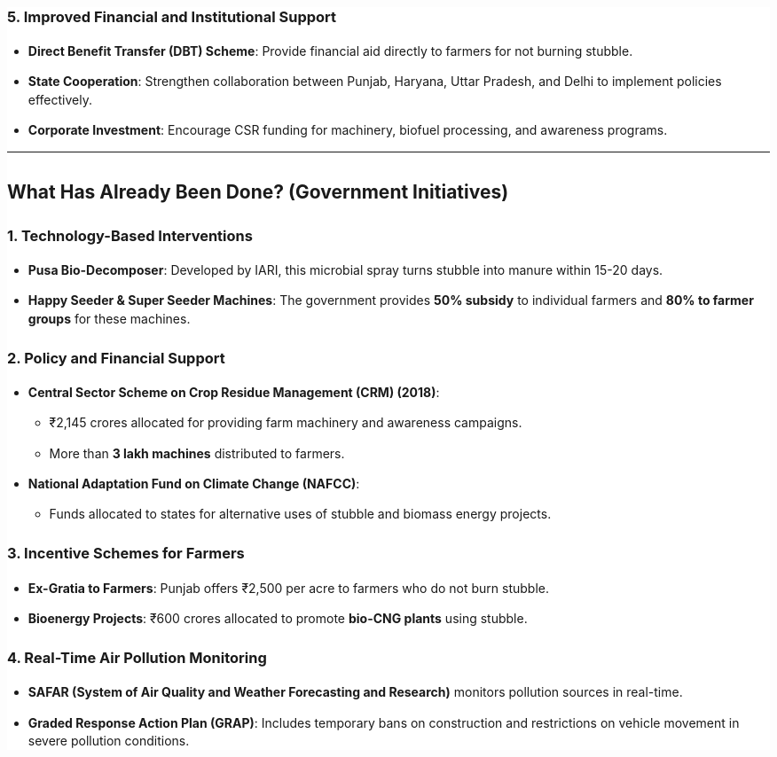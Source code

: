 ### 5. **Improved Financial and Institutional Support**

   - **Direct Benefit Transfer (DBT) Scheme**: Provide financial aid directly to farmers for not burning stubble.

   - **State Cooperation**: Strengthen collaboration between Punjab, Haryana, Uttar Pradesh, and Delhi to implement policies effectively.

   - **Corporate Investment**: Encourage CSR funding for machinery, biofuel processing, and awareness programs.



---



## **What Has Already Been Done? (Government Initiatives)**



### **1. Technology-Based Interventions**

- **Pusa Bio-Decomposer**: Developed by IARI, this microbial spray turns stubble into manure within 15-20 days.

- **Happy Seeder & Super Seeder Machines**: The government provides **50% subsidy** to individual farmers and **80% to farmer groups** for these machines.



### **2. Policy and Financial Support**

- **Central Sector Scheme on Crop Residue Management (CRM) (2018)**:

  - ₹2,145 crores allocated for providing farm machinery and awareness campaigns.

  - More than **3 lakh machines** distributed to farmers.

  

- **National Adaptation Fund on Climate Change (NAFCC)**:

  - Funds allocated to states for alternative uses of stubble and biomass energy projects.



### **3. Incentive Schemes for Farmers**

- **Ex-Gratia to Farmers**: Punjab offers ₹2,500 per acre to farmers who do not burn stubble.

- **Bioenergy Projects**: ₹600 crores allocated to promote **bio-CNG plants** using stubble.



### **4. Real-Time Air Pollution Monitoring**

- **SAFAR (System of Air Quality and Weather Forecasting and Research)** monitors pollution sources in real-time.

- **Graded Response Action Plan (GRAP)**: Includes temporary bans on construction and restrictions on vehicle movement in severe pollution conditions.
